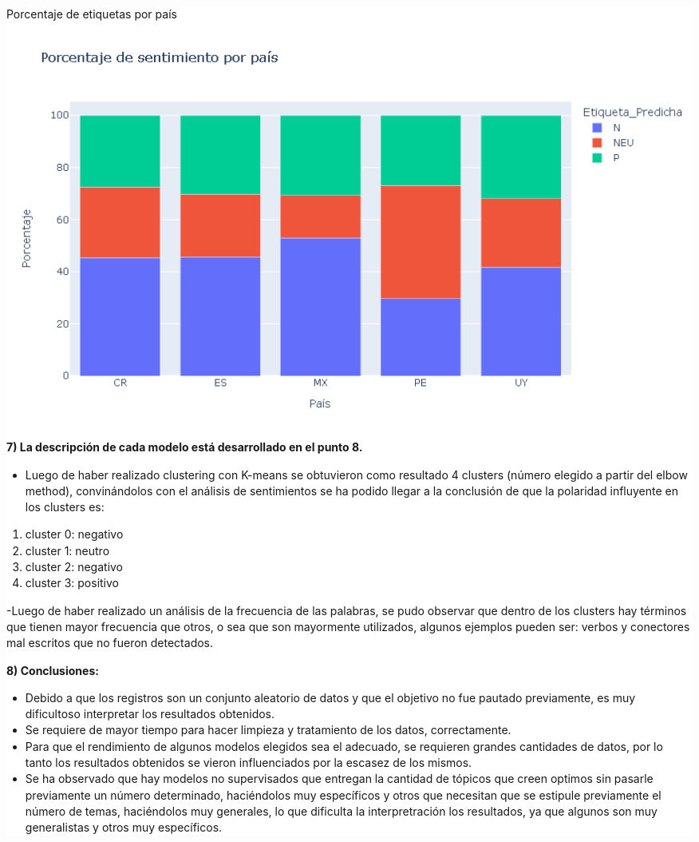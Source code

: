 Porcentaje de etiquetas por país
<img src="newplot (7).png"
alt="Markdown Monster icon"
style="float: left; margin-right: 10px;" />

**7) La descripción de cada modelo está desarrollado en el punto 8.** 
- Luego de haber realizado clustering con K-means se obtuvieron como resultado 4 clusters (número elegido a partir del elbow method), convinándolos con el análisis de sentimientos se ha podido llegar a la conclusión de que la polaridad influyente en los clusters es: 
1. cluster 0: negativo
2. cluster 1: neutro
3. cluster 2: negativo
4. cluster 3: positivo

-Luego de haber realizado un análisis de la frecuencia de las palabras, se pudo observar que dentro de los clusters hay términos que tienen mayor frecuencia que otros, o sea que son mayormente utilizados, algunos ejemplos pueden ser: verbos y conectores mal escritos que no fueron detectados. 

**8) Conclusiones:** 
- Debido a que los registros son un conjunto aleatorio de datos y que el objetivo no fue pautado previamente, es muy dificultoso interpretar los resultados obtenidos.
- Se requiere de mayor tiempo para hacer limpieza y tratamiento de los datos, correctamente. 
- Para que el rendimiento de algunos modelos elegidos sea el adecuado, se requieren grandes cantidades de datos, por lo tanto los resultados obtenidos se vieron influenciados por la escasez de los mismos. 
- Se ha observado que hay modelos no supervisados que entregan la cantidad de tópicos que creen optimos sin pasarle previamente un número determinado, haciéndolos muy específicos y otros que necesitan que se estipule previamente el número de temas, haciéndolos muy generales, lo que dificulta la interpretración los resultados, ya que algunos son muy generalistas y otros muy específicos.
